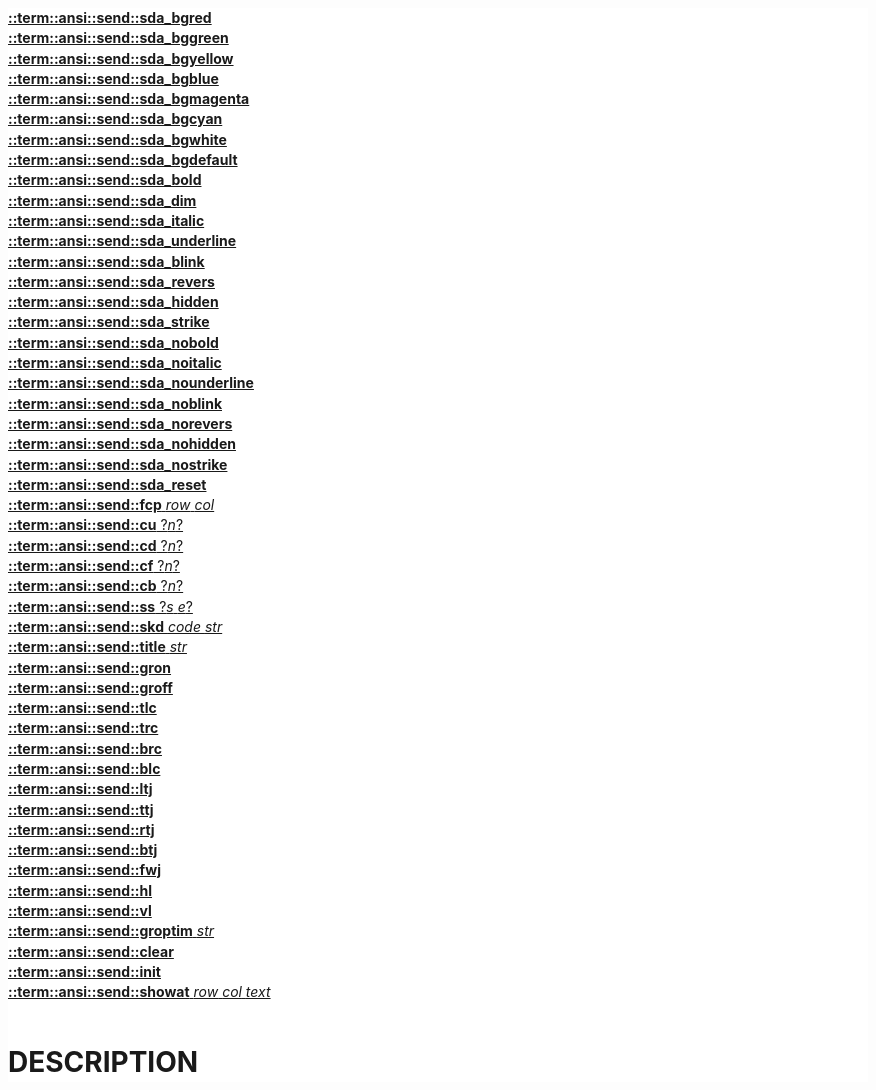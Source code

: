 [__::term::ansi::send::sda_bgred__](#39)  
[__::term::ansi::send::sda_bggreen__](#40)  
[__::term::ansi::send::sda_bgyellow__](#41)  
[__::term::ansi::send::sda_bgblue__](#42)  
[__::term::ansi::send::sda_bgmagenta__](#43)  
[__::term::ansi::send::sda_bgcyan__](#44)  
[__::term::ansi::send::sda_bgwhite__](#45)  
[__::term::ansi::send::sda_bgdefault__](#46)  
[__::term::ansi::send::sda_bold__](#47)  
[__::term::ansi::send::sda_dim__](#48)  
[__::term::ansi::send::sda_italic__](#49)  
[__::term::ansi::send::sda_underline__](#50)  
[__::term::ansi::send::sda_blink__](#51)  
[__::term::ansi::send::sda_revers__](#52)  
[__::term::ansi::send::sda_hidden__](#53)  
[__::term::ansi::send::sda_strike__](#54)  
[__::term::ansi::send::sda_nobold__](#55)  
[__::term::ansi::send::sda_noitalic__](#56)  
[__::term::ansi::send::sda_nounderline__](#57)  
[__::term::ansi::send::sda_noblink__](#58)  
[__::term::ansi::send::sda_norevers__](#59)  
[__::term::ansi::send::sda_nohidden__](#60)  
[__::term::ansi::send::sda_nostrike__](#61)  
[__::term::ansi::send::sda_reset__](#62)  
[__::term::ansi::send::fcp__ *row* *col*](#63)  
[__::term::ansi::send::cu__ ?*n*?](#64)  
[__::term::ansi::send::cd__ ?*n*?](#65)  
[__::term::ansi::send::cf__ ?*n*?](#66)  
[__::term::ansi::send::cb__ ?*n*?](#67)  
[__::term::ansi::send::ss__ ?*s* *e*?](#68)  
[__::term::ansi::send::skd__ *code* *str*](#69)  
[__::term::ansi::send::title__ *str*](#70)  
[__::term::ansi::send::gron__](#71)  
[__::term::ansi::send::groff__](#72)  
[__::term::ansi::send::tlc__](#73)  
[__::term::ansi::send::trc__](#74)  
[__::term::ansi::send::brc__](#75)  
[__::term::ansi::send::blc__](#76)  
[__::term::ansi::send::ltj__](#77)  
[__::term::ansi::send::ttj__](#78)  
[__::term::ansi::send::rtj__](#79)  
[__::term::ansi::send::btj__](#80)  
[__::term::ansi::send::fwj__](#81)  
[__::term::ansi::send::hl__](#82)  
[__::term::ansi::send::vl__](#83)  
[__::term::ansi::send::groptim__ *str*](#84)  
[__::term::ansi::send::clear__](#85)  
[__::term::ansi::send::init__](#86)  
[__::term::ansi::send::showat__ *row* *col* *text*](#87)  

# <a name='description'></a>DESCRIPTION
